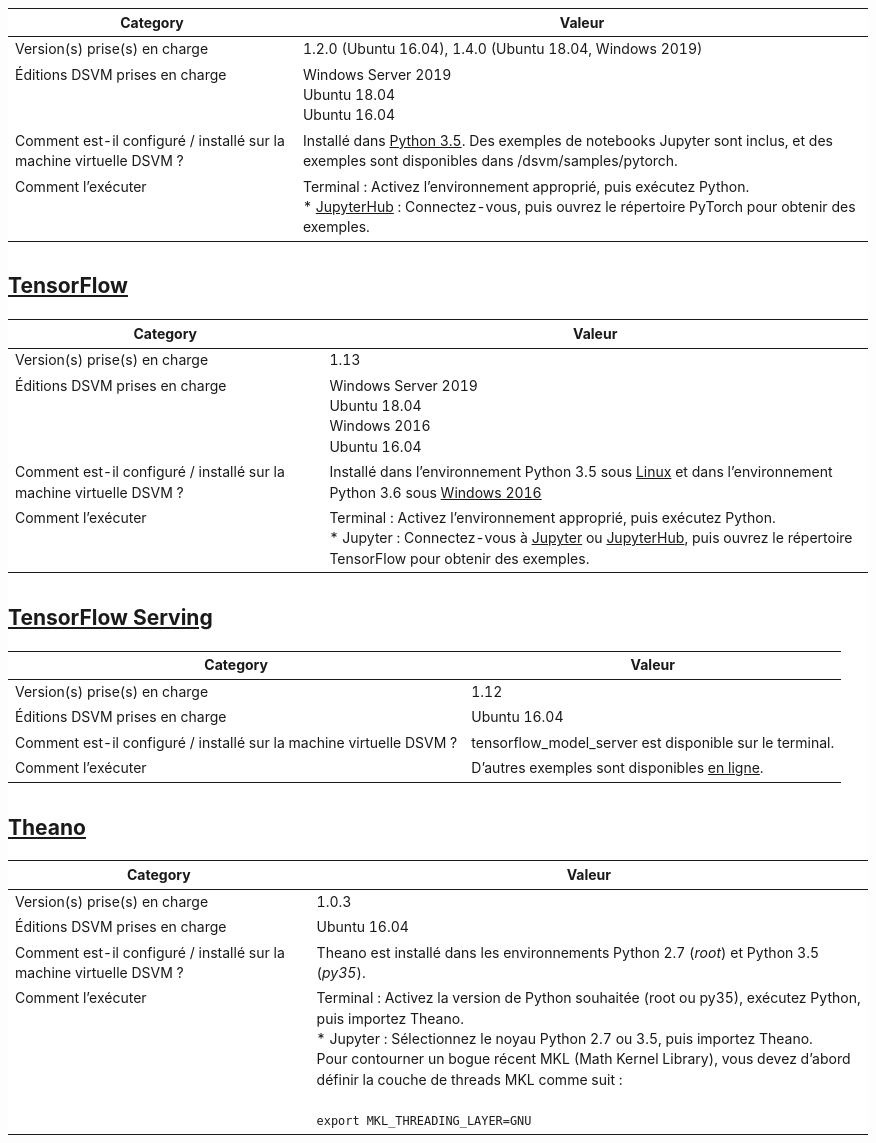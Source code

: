 | Category | Valeur |
| ------------- | ------------- |
| Version(s) prise(s) en charge | 1.2.0 (Ubuntu 16.04), 1.4.0 (Ubuntu 18.04, Windows 2019) |
| Éditions DSVM prises en charge      | Windows Server 2019<br>Ubuntu 18.04<br> Ubuntu 16.04 |
| Comment est-il configuré / installé sur la machine virtuelle DSVM ?  | Installé dans [Python 3.5](dsvm-tools-languages.md#python-linux-edition). Des exemples de notebooks Jupyter sont inclus, et des exemples sont disponibles dans /dsvm/samples/pytorch. |
| Comment l’exécuter      | Terminal : Activez l’environnement approprié, puis exécutez Python.<br/>* [JupyterHub](dsvm-ubuntu-intro.md#how-to-access-the-ubuntu-data-science-virtual-machine) : Connectez-vous, puis ouvrez le répertoire PyTorch pour obtenir des exemples.  |

## <a name="tensorflow"></a>[TensorFlow](https://www.tensorflow.org/)

| Category | Valeur |
| ------------- | ------------- |
| Version(s) prise(s) en charge | 1.13 |
| Éditions DSVM prises en charge      | Windows Server 2019<br>Ubuntu 18.04<br> Windows 2016 <br> Ubuntu 16.04 |
| Comment est-il configuré / installé sur la machine virtuelle DSVM ?  | Installé dans l’environnement Python 3.5 sous [Linux](dsvm-tools-languages.md#python-linux-edition) et dans l’environnement Python 3.6 sous [Windows 2016](dsvm-tools-languages.md#python-windows-server-2016-edition) |
| Comment l’exécuter      | Terminal : Activez l’environnement approprié, puis exécutez Python. <br/> * Jupyter : Connectez-vous à [Jupyter](provision-vm.md) ou [JupyterHub](dsvm-ubuntu-intro.md#how-to-access-the-ubuntu-data-science-virtual-machine), puis ouvrez le répertoire TensorFlow pour obtenir des exemples.   |

## <a name="tensorflow-serving"></a>[TensorFlow Serving](https://www.tensorflow.org/serving/)

| Category | Valeur |
| ------------- | ------------- |
| Version(s) prise(s) en charge | 1.12 |
| Éditions DSVM prises en charge      | Ubuntu 16.04 |
| Comment est-il configuré / installé sur la machine virtuelle DSVM ?  | tensorflow_model_server est disponible sur le terminal. |
| Comment l’exécuter      |  D’autres exemples sont disponibles [en ligne](https://www.tensorflow.org/serving/).   |


## <a name="theano"></a>[Theano](https://github.com/Theano/Theano)

| Category | Valeur |
| ------------- | ------------- |
| Version(s) prise(s) en charge | 1.0.3 |
| Éditions DSVM prises en charge      | Ubuntu 16.04 |
| Comment est-il configuré / installé sur la machine virtuelle DSVM ?  |Theano est installé dans les environnements Python 2.7 (_root_) et Python 3.5 (_py35_). |
| Comment l’exécuter      |  Terminal : Activez la version de Python souhaitée (root ou py35), exécutez Python, puis importez Theano.<br/>* Jupyter : Sélectionnez le noyau Python 2.7 ou 3.5, puis importez Theano.  <br/>Pour contourner un bogue récent MKL (Math Kernel Library), vous devez d’abord définir la couche de threads MKL comme suit :<br/><br/>`export MKL_THREADING_LAYER=GNU`  |
